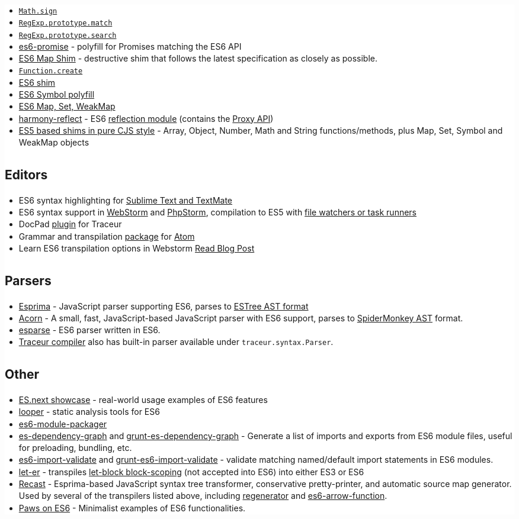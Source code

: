 *   [`Math.sign`](https://github.com/sindresorhus/math-sign)
*   [`RegExp.prototype.match`](https://github.com/mathiasbynens/RegExp.prototype.match)
*   [`RegExp.prototype.search`](https://github.com/mathiasbynens/RegExp.prototype.search)
*   [es6-promise](https://github.com/jakearchibald/es6-promise) - polyfill for Promises matching the ES6 API
*   [ES6 Map Shim](https://github.com/eriwen/es6-map-shim) - destructive shim that follows the latest specification as closely as possible.
*   [`Function.create`](https://github.com/walling/Function.create.js)
*   [ES6 shim](https://github.com/inexorabletash/polyfill/blob/master/es6.md)
*   [ES6 Symbol polyfill](https://github.com/medikoo/es6-symbol)
*   [ES6 Map, Set, WeakMap](https://github.com/EliSnow/Blitz-Collections)
*   [harmony-reflect](https://github.com/tvcutsem/harmony-reflect) - ES6 [reflection module](http://wiki.ecmascript.org/doku.php?id=harmony:reflect_api) (contains the [Proxy API](http://soft.vub.ac.be/\~tvcutsem/proxies/))
*   [ES5 based shims in pure CJS style](https://gist.github.com/medikoo/102b7d0e697627133788#list-of-ecmascript-6-shims) -  Array, Object, Number, Math and String functions/methods, plus Map, Set, Symbol and WeakMap objects

## Editors

*   ES6 syntax highlighting for [Sublime Text and TextMate](https://github.com/Benvie/JavaScriptNext.tmLanguage)
*   ES6 syntax support in [WebStorm](https://www.jetbrains.com/webstorm/) and [PhpStorm](https://www.jetbrains.com/phpstorm/), compilation to ES5 with [file watchers or task runners](http://blog.jetbrains.com/webstorm/2015/05/ecmascript-6-in-webstorm-transpiling/)
*   DocPad [plugin](https://github.com/pflannery/docpad-plugin-traceur) for Traceur
*   Grammar and transpilation [package](https://github.com/gandm/language-babel)  for [Atom](https://atom.io/)
*   Learn ES6 transpilation options in Webstorm [Read Blog Post](http://blog.jetbrains.com/webstorm/2015/05/ecmascript-6-in-webstorm-transpiling/)

## Parsers

*   [Esprima](http://esprima.org) - JavaScript parser supporting ES6, parses to [ESTree AST format](https://github.com/estree/estree)
*   [Acorn](https://github.com/ternjs/acorn) - A small, fast, JavaScript-based JavaScript parser with ES6 support, parses to [SpiderMonkey AST](https://developer.mozilla.org/en-US/docs/Mozilla/Projects/SpiderMonkey/Parser_API) format.
*   [esparse](https://github.com/zenparsing/esparse) - ES6 parser written in ES6.
*   [Traceur compiler](https://github.com/google/traceur-compiler) also has built-in parser available under `traceur.syntax.Parser`.

## Other

*   [ES.next showcase](https://github.com/sindresorhus/esnext-showcase) - real-world usage examples of ES6 features
*   [looper](https://github.com/wycats/looper) - static analysis tools for ES6
*   [es6-module-packager](https://www.npmjs.com/package/es6-module-packager)
*   [es-dependency-graph](https://github.com/yahoo/es-dependency-graph) and [grunt-es-dependency-graph](https://github.com/yahoo/grunt-es-dependency-graph) - Generate a list of imports and exports from ES6 module files, useful for preloading, bundling, etc.
*   [es6-import-validate](https://github.com/sproutsocial/es6-import-validate) and [grunt-es6-import-validate](https://github.com/sproutsocial/grunt-es6-import-validate) - validate matching named/default import statements in ES6 modules.
*   [let-er](https://github.com/getify/let-er) - transpiles [let-block block-scoping](http://wiki.ecmascript.org/doku.php?id=proposals:block_expressions#let_statement) (not accepted into ES6) into either ES3 or ES6
*   [Recast](https://github.com/benjamn/recast) - Esprima-based JavaScript syntax tree transformer, conservative pretty-printer, and automatic source map generator. Used by several of the transpilers listed above, including [regenerator](https://github.com/facebook/regenerator) and [es6-arrow-function](https://github.com/esnext/es6-arrow-function).
*   [Paws on ES6](https://github.com/hemanth/paws-on-es6) -  Minimalist examples of ES6 functionalities.
